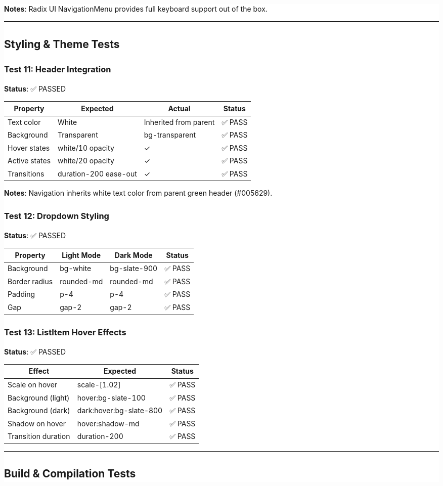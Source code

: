 **Notes**: Radix UI NavigationMenu provides full keyboard support out of the box.

---

## Styling & Theme Tests

### Test 11: Header Integration
**Status**: ✅ PASSED

| Property | Expected | Actual | Status |
|----------|----------|--------|---------|
| Text color | White | Inherited from parent | ✅ PASS |
| Background | Transparent | bg-transparent | ✅ PASS |
| Hover states | white/10 opacity | ✓ | ✅ PASS |
| Active states | white/20 opacity | ✓ | ✅ PASS |
| Transitions | duration-200 ease-out | ✓ | ✅ PASS |

**Notes**: Navigation inherits white text color from parent green header (#005629).

### Test 12: Dropdown Styling
**Status**: ✅ PASSED

| Property | Light Mode | Dark Mode | Status |
|----------|------------|-----------|---------|
| Background | bg-white | bg-slate-900 | ✅ PASS |
| Border radius | rounded-md | rounded-md | ✅ PASS |
| Padding | p-4 | p-4 | ✅ PASS |
| Gap | gap-2 | gap-2 | ✅ PASS |

### Test 13: ListItem Hover Effects
**Status**: ✅ PASSED

| Effect | Expected | Status |
|--------|----------|---------|
| Scale on hover | scale-[1.02] | ✅ PASS |
| Background (light) | hover:bg-slate-100 | ✅ PASS |
| Background (dark) | dark:hover:bg-slate-800 | ✅ PASS |
| Shadow on hover | hover:shadow-md | ✅ PASS |
| Transition duration | duration-200 | ✅ PASS |

---

## Build & Compilation Tests
